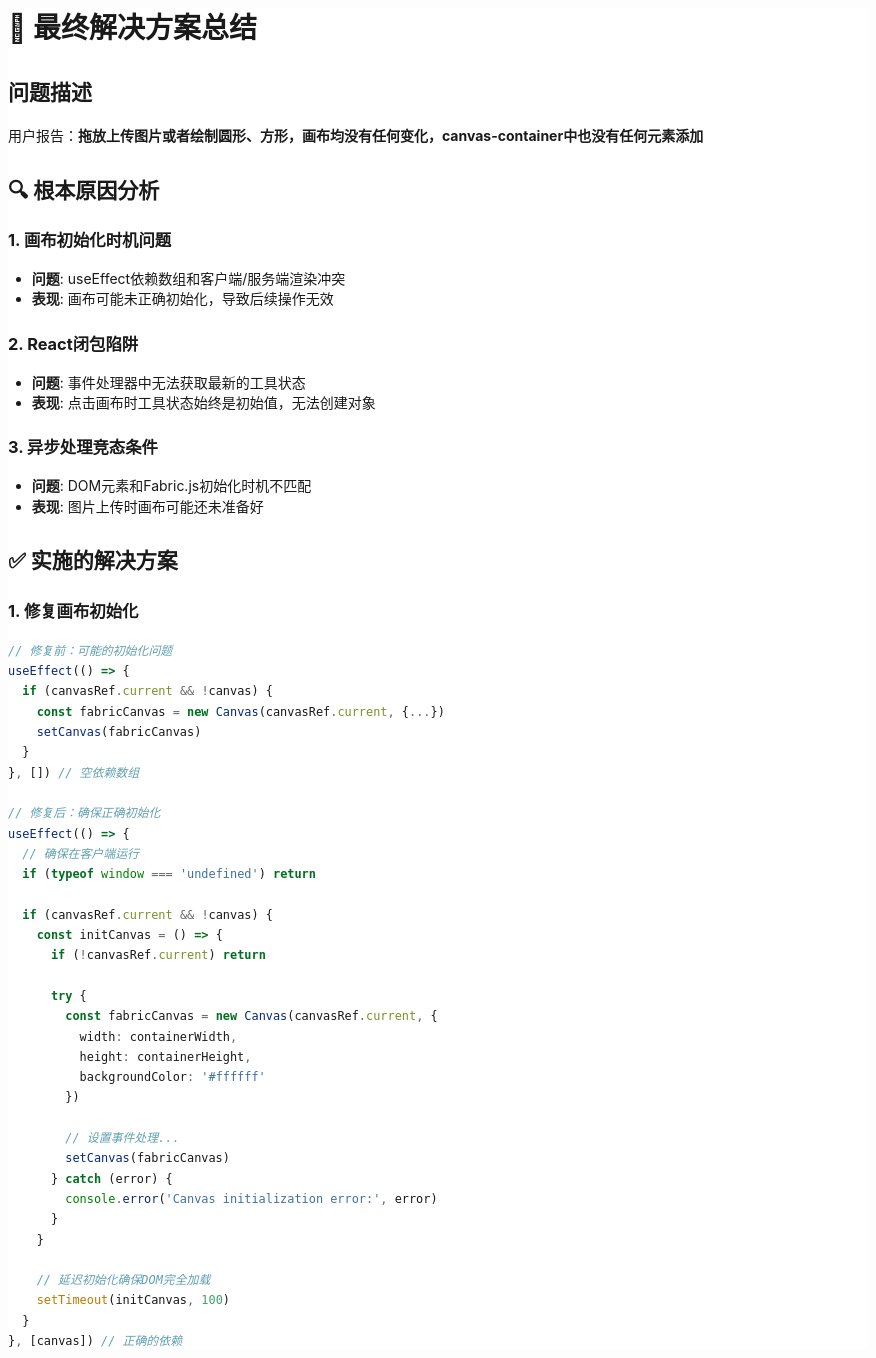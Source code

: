 # 🎯 最终解决方案总结

## 问题描述
用户报告：**拖放上传图片或者绘制圆形、方形，画布均没有任何变化，canvas-container中也没有任何元素添加**

## 🔍 根本原因分析

### 1. **画布初始化时机问题**
- **问题**: useEffect依赖数组和客户端/服务端渲染冲突
- **表现**: 画布可能未正确初始化，导致后续操作无效

### 2. **React闭包陷阱**
- **问题**: 事件处理器中无法获取最新的工具状态
- **表现**: 点击画布时工具状态始终是初始值，无法创建对象

### 3. **异步处理竞态条件**
- **问题**: DOM元素和Fabric.js初始化时机不匹配
- **表现**: 图片上传时画布可能还未准备好

## ✅ 实施的解决方案

### **1. 修复画布初始化**
```typescript
// 修复前：可能的初始化问题
useEffect(() => {
  if (canvasRef.current && !canvas) {
    const fabricCanvas = new Canvas(canvasRef.current, {...})
    setCanvas(fabricCanvas)
  }
}, []) // 空依赖数组

// 修复后：确保正确初始化
useEffect(() => {
  // 确保在客户端运行
  if (typeof window === 'undefined') return
  
  if (canvasRef.current && !canvas) {
    const initCanvas = () => {
      if (!canvasRef.current) return
      
      try {
        const fabricCanvas = new Canvas(canvasRef.current, {
          width: containerWidth,
          height: containerHeight,
          backgroundColor: '#ffffff'
        })
        
        // 设置事件处理...
        setCanvas(fabricCanvas)
      } catch (error) {
        console.error('Canvas initialization error:', error)
      }
    }
    
    // 延迟初始化确保DOM完全加载
    setTimeout(initCanvas, 100)
  }
}, [canvas]) // 正确的依赖
```
